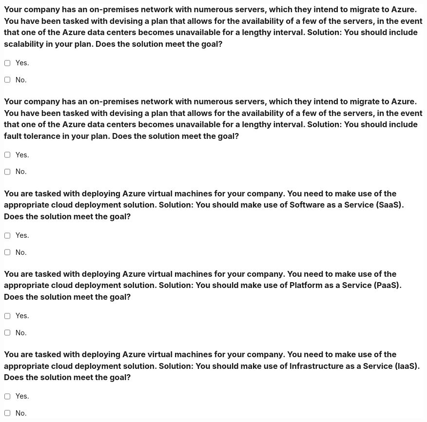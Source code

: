 ### Your company has an on-premises network with numerous servers, which they intend to migrate to Azure. You have been tasked with devising a plan that allows for the availability of a few of the servers, in the event that one of the Azure data centers becomes unavailable for a lengthy interval. Solution: You should include scalability in your plan. Does the solution meet the goal?

- [ ] Yes.
- [ ] No.



### Your company has an on-premises network with numerous servers, which they intend to migrate to Azure. You have been tasked with devising a plan that allows for the availability of a few of the servers, in the event that one of the Azure data centers becomes unavailable for a lengthy interval. Solution: You should include fault tolerance in your plan. Does the solution meet the goal?

- [ ] Yes.
- [ ] No.



### You are tasked with deploying Azure virtual machines for your company. You need to make use of the appropriate cloud deployment solution. Solution: You should make use of Software as a Service (SaaS). Does the solution meet the goal?

- [ ] Yes.
- [ ] No.



### You are tasked with deploying Azure virtual machines for your company. You need to make use of the appropriate cloud deployment solution. Solution: You should make use of Platform as a Service (PaaS). Does the solution meet the goal?

- [ ] Yes.
- [ ] No.



### You are tasked with deploying Azure virtual machines for your company. You need to make use of the appropriate cloud deployment solution. Solution: You should make use of Infrastructure as a Service (IaaS). Does the solution meet the goal?

- [ ] Yes.
- [ ] No.

